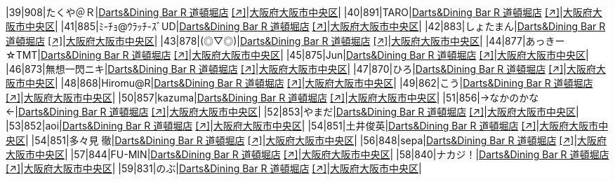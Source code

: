 |39|908|<span class="rank-name-dl">たくや＠Ｒ</span>|<a href="/darts/rank/shops/b0a85fc24ba79f65b21333aee1bd51e4.html">Darts&Dining Bar R 道頓堀店</a> <a href="https://search.dartslive.com/jp/shop/b0a85fc24ba79f65b21333aee1bd51e4">[↗]</a>|<a href="/darts/rank/大阪府/大阪市中央区">大阪府大阪市中央区</a>|
|40|891|<span class="rank-name-dl">TARO</span>|<a href="/darts/rank/shops/b0a85fc24ba79f65b21333aee1bd51e4.html">Darts&Dining Bar R 道頓堀店</a> <a href="https://search.dartslive.com/jp/shop/b0a85fc24ba79f65b21333aee1bd51e4">[↗]</a>|<a href="/darts/rank/大阪府/大阪市中央区">大阪府大阪市中央区</a>|
|41|885|<span class="rank-name-dl">ﾐ-ﾁｮ@ｳﾗｯﾁ-ｽﾞUD</span>|<a href="/darts/rank/shops/b0a85fc24ba79f65b21333aee1bd51e4.html">Darts&Dining Bar R 道頓堀店</a> <a href="https://search.dartslive.com/jp/shop/b0a85fc24ba79f65b21333aee1bd51e4">[↗]</a>|<a href="/darts/rank/大阪府/大阪市中央区">大阪府大阪市中央区</a>|
|42|883|<span class="rank-name-dl">しょたまん</span>|<a href="/darts/rank/shops/b0a85fc24ba79f65b21333aee1bd51e4.html">Darts&Dining Bar R 道頓堀店</a> <a href="https://search.dartslive.com/jp/shop/b0a85fc24ba79f65b21333aee1bd51e4">[↗]</a>|<a href="/darts/rank/大阪府/大阪市中央区">大阪府大阪市中央区</a>|
|43|878|<span class="rank-name-dl">(◎▽◎)</span>|<a href="/darts/rank/shops/b0a85fc24ba79f65b21333aee1bd51e4.html">Darts&Dining Bar R 道頓堀店</a> <a href="https://search.dartslive.com/jp/shop/b0a85fc24ba79f65b21333aee1bd51e4">[↗]</a>|<a href="/darts/rank/大阪府/大阪市中央区">大阪府大阪市中央区</a>|
|44|877|<span class="rank-name-dl">あっきー☆TMT</span>|<a href="/darts/rank/shops/b0a85fc24ba79f65b21333aee1bd51e4.html">Darts&Dining Bar R 道頓堀店</a> <a href="https://search.dartslive.com/jp/shop/b0a85fc24ba79f65b21333aee1bd51e4">[↗]</a>|<a href="/darts/rank/大阪府/大阪市中央区">大阪府大阪市中央区</a>|
|45|875|<span class="rank-name-dl">Jun</span>|<a href="/darts/rank/shops/b0a85fc24ba79f65b21333aee1bd51e4.html">Darts&Dining Bar R 道頓堀店</a> <a href="https://search.dartslive.com/jp/shop/b0a85fc24ba79f65b21333aee1bd51e4">[↗]</a>|<a href="/darts/rank/大阪府/大阪市中央区">大阪府大阪市中央区</a>|
|46|873|<span class="rank-name-dl">無想一閃ニキ</span>|<a href="/darts/rank/shops/b0a85fc24ba79f65b21333aee1bd51e4.html">Darts&Dining Bar R 道頓堀店</a> <a href="https://search.dartslive.com/jp/shop/b0a85fc24ba79f65b21333aee1bd51e4">[↗]</a>|<a href="/darts/rank/大阪府/大阪市中央区">大阪府大阪市中央区</a>|
|47|870|<span class="rank-name-dl">ひろ</span>|<a href="/darts/rank/shops/b0a85fc24ba79f65b21333aee1bd51e4.html">Darts&Dining Bar R 道頓堀店</a> <a href="https://search.dartslive.com/jp/shop/b0a85fc24ba79f65b21333aee1bd51e4">[↗]</a>|<a href="/darts/rank/大阪府/大阪市中央区">大阪府大阪市中央区</a>|
|48|868|<span class="rank-name-dl">Hiromu@R</span>|<a href="/darts/rank/shops/b0a85fc24ba79f65b21333aee1bd51e4.html">Darts&Dining Bar R 道頓堀店</a> <a href="https://search.dartslive.com/jp/shop/b0a85fc24ba79f65b21333aee1bd51e4">[↗]</a>|<a href="/darts/rank/大阪府/大阪市中央区">大阪府大阪市中央区</a>|
|49|862|<span class="rank-name-dl">こう</span>|<a href="/darts/rank/shops/b0a85fc24ba79f65b21333aee1bd51e4.html">Darts&Dining Bar R 道頓堀店</a> <a href="https://search.dartslive.com/jp/shop/b0a85fc24ba79f65b21333aee1bd51e4">[↗]</a>|<a href="/darts/rank/大阪府/大阪市中央区">大阪府大阪市中央区</a>|
|50|857|<span class="rank-name-dl">kazuma</span>|<a href="/darts/rank/shops/b0a85fc24ba79f65b21333aee1bd51e4.html">Darts&Dining Bar R 道頓堀店</a> <a href="https://search.dartslive.com/jp/shop/b0a85fc24ba79f65b21333aee1bd51e4">[↗]</a>|<a href="/darts/rank/大阪府/大阪市中央区">大阪府大阪市中央区</a>|
|51|856|<span class="rank-name-dl">→なかのかな←</span>|<a href="/darts/rank/shops/b0a85fc24ba79f65b21333aee1bd51e4.html">Darts&Dining Bar R 道頓堀店</a> <a href="https://search.dartslive.com/jp/shop/b0a85fc24ba79f65b21333aee1bd51e4">[↗]</a>|<a href="/darts/rank/大阪府/大阪市中央区">大阪府大阪市中央区</a>|
|52|853|<span class="rank-name-dl">やまだ</span>|<a href="/darts/rank/shops/b0a85fc24ba79f65b21333aee1bd51e4.html">Darts&Dining Bar R 道頓堀店</a> <a href="https://search.dartslive.com/jp/shop/b0a85fc24ba79f65b21333aee1bd51e4">[↗]</a>|<a href="/darts/rank/大阪府/大阪市中央区">大阪府大阪市中央区</a>|
|53|852|<span class="rank-name-dl">aoi</span>|<a href="/darts/rank/shops/b0a85fc24ba79f65b21333aee1bd51e4.html">Darts&Dining Bar R 道頓堀店</a> <a href="https://search.dartslive.com/jp/shop/b0a85fc24ba79f65b21333aee1bd51e4">[↗]</a>|<a href="/darts/rank/大阪府/大阪市中央区">大阪府大阪市中央区</a>|
|54|851|<span class="rank-name-dl">土井俊英</span>|<a href="/darts/rank/shops/b0a85fc24ba79f65b21333aee1bd51e4.html">Darts&Dining Bar R 道頓堀店</a> <a href="https://search.dartslive.com/jp/shop/b0a85fc24ba79f65b21333aee1bd51e4">[↗]</a>|<a href="/darts/rank/大阪府/大阪市中央区">大阪府大阪市中央区</a>|
|54|851|<span class="rank-name-dl">多々見 徹</span>|<a href="/darts/rank/shops/b0a85fc24ba79f65b21333aee1bd51e4.html">Darts&Dining Bar R 道頓堀店</a> <a href="https://search.dartslive.com/jp/shop/b0a85fc24ba79f65b21333aee1bd51e4">[↗]</a>|<a href="/darts/rank/大阪府/大阪市中央区">大阪府大阪市中央区</a>|
|56|848|<span class="rank-name-dl">sepa</span>|<a href="/darts/rank/shops/b0a85fc24ba79f65b21333aee1bd51e4.html">Darts&Dining Bar R 道頓堀店</a> <a href="https://search.dartslive.com/jp/shop/b0a85fc24ba79f65b21333aee1bd51e4">[↗]</a>|<a href="/darts/rank/大阪府/大阪市中央区">大阪府大阪市中央区</a>|
|57|844|<span class="rank-name-dl">FU-MIN</span>|<a href="/darts/rank/shops/b0a85fc24ba79f65b21333aee1bd51e4.html">Darts&Dining Bar R 道頓堀店</a> <a href="https://search.dartslive.com/jp/shop/b0a85fc24ba79f65b21333aee1bd51e4">[↗]</a>|<a href="/darts/rank/大阪府/大阪市中央区">大阪府大阪市中央区</a>|
|58|840|<span class="rank-name-dl">ナカジ！</span>|<a href="/darts/rank/shops/b0a85fc24ba79f65b21333aee1bd51e4.html">Darts&Dining Bar R 道頓堀店</a> <a href="https://search.dartslive.com/jp/shop/b0a85fc24ba79f65b21333aee1bd51e4">[↗]</a>|<a href="/darts/rank/大阪府/大阪市中央区">大阪府大阪市中央区</a>|
|59|831|<span class="rank-name-dl">のぶ</span>|<a href="/darts/rank/shops/b0a85fc24ba79f65b21333aee1bd51e4.html">Darts&Dining Bar R 道頓堀店</a> <a href="https://search.dartslive.com/jp/shop/b0a85fc24ba79f65b21333aee1bd51e4">[↗]</a>|<a href="/darts/rank/大阪府/大阪市中央区">大阪府大阪市中央区</a>|